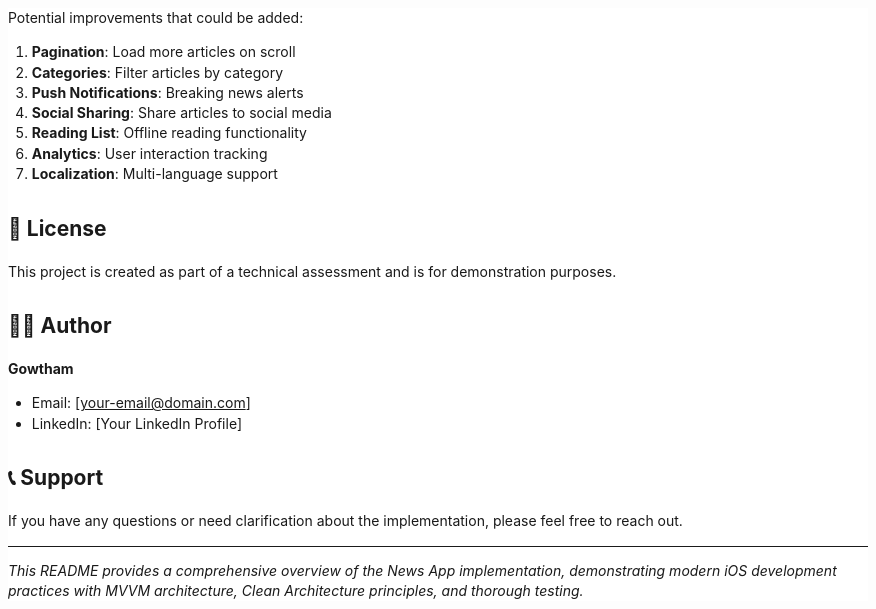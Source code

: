 Potential improvements that could be added:

1. **Pagination**: Load more articles on scroll
2. **Categories**: Filter articles by category
3. **Push Notifications**: Breaking news alerts
4. **Social Sharing**: Share articles to social media
5. **Reading List**: Offline reading functionality
6. **Analytics**: User interaction tracking
7. **Localization**: Multi-language support

## 📄 License

This project is created as part of a technical assessment and is for demonstration purposes.

## 👨‍💻 Author

**Gowtham**
- Email: [your-email@domain.com]
- LinkedIn: [Your LinkedIn Profile]

## 📞 Support

If you have any questions or need clarification about the implementation, please feel free to reach out.

---

*This README provides a comprehensive overview of the News App implementation, demonstrating modern iOS development practices with MVVM architecture, Clean Architecture principles, and thorough testing.*